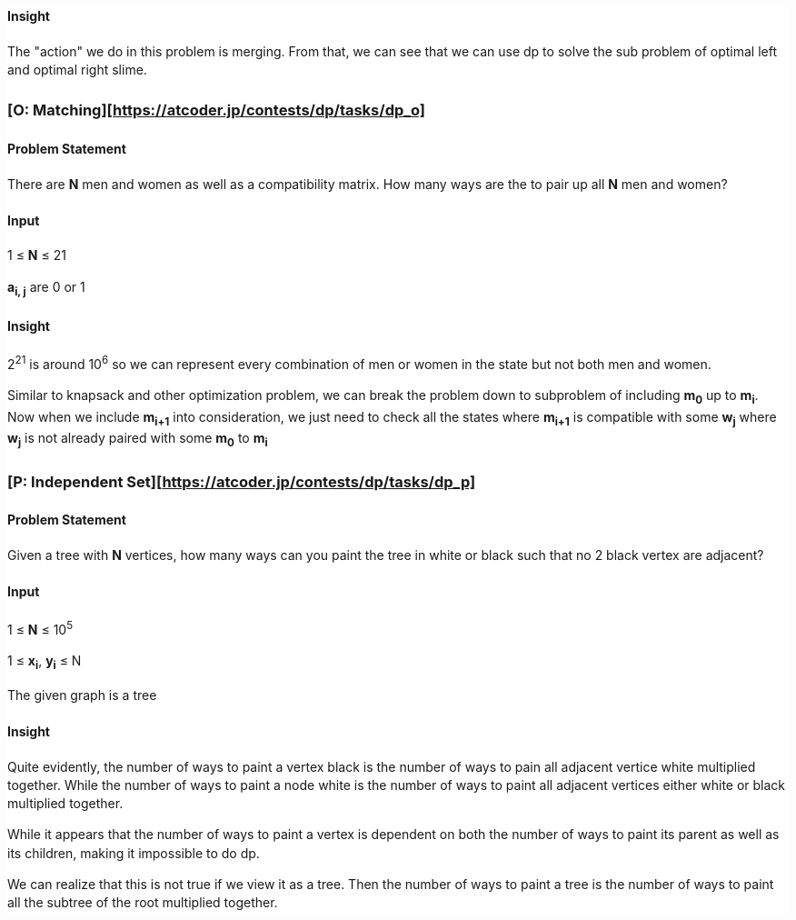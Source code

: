 #### Insight

The "action" we do in this problem is merging. From that, we can see that we can use dp to solve the sub problem of optimal left and optimal right slime.

 ### [O: Matching][https://atcoder.jp/contests/dp/tasks/dp_o]

#### Problem Statement

There are **N** men and women as well as a compatibility matrix. How many ways are the to pair up all **N** men and women?

#### Input

1 &le; **N** &le; 21

**a<sub>i, j</sub>** are 0 or 1

#### Insight

2<sup>21</sup> is around 10<sup>6</sup> so we can represent every combination of men or women in the state but not both men and women. 

Similar to knapsack and other optimization problem, we can break the problem down to subproblem of including **m<sub>0</sub>** up to **m<sub>i</sub>**. Now when we include **m<sub>i+1</sub>** into consideration, we just need to check all the states where **m<sub>i+1</sub>** is compatible with some **w<sub>j</sub>** where **w<sub>j</sub>** is not already paired with some **m<sub>0</sub>** to **m<sub>i</sub>**

### [P: Independent Set][https://atcoder.jp/contests/dp/tasks/dp_p]

#### Problem Statement

Given a tree with **N** vertices, how many ways can you paint the tree in white or black such that no 2 black vertex are adjacent?

#### Input

1 &le; **N** &le; 10<sup>5</sup>

1 &le; **x<sub>i</sub>**, **y<sub>i</sub>** &le; N

The given graph is a tree

#### Insight

Quite evidently, the number of ways to paint a vertex black is the number of ways to pain all adjacent vertice white multiplied together. While the number of ways to paint a node white is the number of ways to paint all adjacent vertices either white or black multiplied together.

While it appears that the number of ways to paint a vertex is dependent on both the number of ways to paint its parent as well as its children, making it impossible to do dp. 

We can realize that this is not true if we view it as a tree. Then the number of ways to paint a tree is the number of ways to paint all the subtree of the root multiplied together. 
